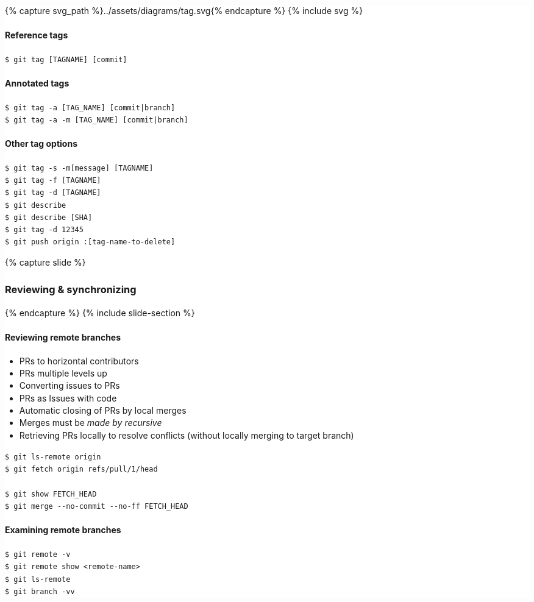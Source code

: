 {% capture svg_path %}../assets/diagrams/tag.svg{% endcapture %}
{% include svg %}

#### Reference tags
```shell
$ git tag [TAGNAME] [commit]
```

#### Annotated tags
```shell
$ git tag -a [TAG_NAME] [commit|branch]
$ git tag -a -m [TAG_NAME] [commit|branch]
```

#### Other tag options
```shell
$ git tag -s -m[message] [TAGNAME]
$ git tag -f [TAGNAME]
$ git tag -d [TAGNAME]
$ git describe
$ git describe [SHA]
$ git tag -d 12345
$ git push origin :[tag-name-to-delete]
```

{% capture slide %}
### Reviewing & synchronizing
{% endcapture %}
{% include slide-section %}


#### Reviewing remote branches
* PRs to horizontal contributors
* PRs multiple levels up
* Converting issues to PRs
* PRs as Issues with code
* Automatic closing of PRs by local merges
* Merges must be _made by recursive_
* Retrieving PRs locally to resolve conflicts
(without locally merging to target branch)

```shell
$ git ls-remote origin
$ git fetch origin refs/pull/1/head

$ git show FETCH_HEAD
$ git merge --no-commit --no-ff FETCH_HEAD
```

#### Examining remote branches
```shell
$ git remote -v
$ git remote show <remote-name>
$ git ls-remote
$ git branch -vv
```
